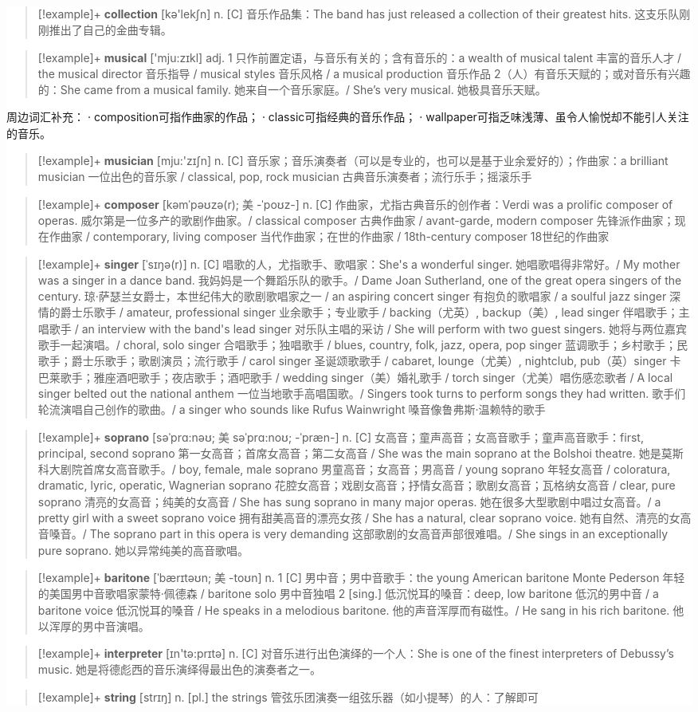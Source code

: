 >[!example]+ <span class="vocabulary">**collection**</span> [kə'lekʃn] 
> <span class="definition">n. [C] 音乐作品集：</span>The band has just released a collection of their greatest hits. 这支乐队刚刚推出了自己的金曲专辑。

>[!example]+ <span class="vocabulary">**musical**</span> ['mju:zɪkl] 
> <span class="definition">adj. 1 只作前置定语，与音乐有关的；含有音乐的：</span>a wealth of musical talent 丰富的音乐人才 / the musical director 音乐指导 / musical styles 音乐风格 / a musical production 音乐作品 <span class="definition">2（人）有音乐天赋的；或对音乐有兴趣的：</span>She came from a musical family. 她来自一个音乐家庭。/ She’s very musical. 她极具音乐天赋。 

周边词汇补充：
· composition可指作曲家的作品；
· classic可指经典的音乐作品；
· wallpaper可指乏味浅薄、虽令人愉悦却不能引人关注的音乐。
  
>[!example]+ <span class="vocabulary">**musician**</span> [mju:'zɪʃn] 
> <span class="definition">n. [C] 音乐家；音乐演奏者（可以是专业的，也可以是基于业余爱好的）；作曲家：</span>a brilliant musician 一位出色的音乐家 / classical, pop, rock musician 古典音乐演奏者；流行乐手；摇滚乐手
           
>[!example]+ <span class="vocabulary">**composer**</span> [kəmˈpəʊzə(r); 美 -ˈpoʊz-]
> <span class="definition">n. [C] 作曲家，尤指古典音乐的创作者：</span>Verdi was a prolific composer of operas. 威尔第是一位多产的歌剧作曲家。/ classical composer 古典作曲家 / avant-garde, modern composer 先锋派作曲家；现在作曲家 / contemporary, living composer 当代作曲家；在世的作曲家 / 18th-century composer 18世纪的作曲家
           
>[!example]+ <span class="vocabulary">**singer**</span> [ˈsɪŋə(r)]
> <span class="definition">n. [C] 唱歌的人，尤指歌手、歌唱家：</span>She's a wonderful singer. 她唱歌唱得非常好。/ My mother was a singer in a dance band. 我妈妈是一个舞蹈乐队的歌手。/ Dame Joan Sutherland, one of the great opera singers of the century. 琼·萨瑟兰女爵士，本世纪伟大的歌剧歌唱家之一 / an aspiring concert singer 有抱负的歌唱家 / a soulful jazz singer 深情的爵士乐歌手 / amateur, professional singer 业余歌手；专业歌手 / backing（尤英）, backup（美）, lead singer 伴唱歌手；主唱歌手 / an interview with the band's lead singer 对乐队主唱的采访 / She will perform with two guest singers. 她将与两位嘉宾歌手一起演唱。/ choral, solo singer 合唱歌手；独唱歌手 / blues, country, folk, jazz, opera, pop singer 蓝调歌手；乡村歌手；民歌手；爵士乐歌手；歌剧演员；流行歌手 / carol singer 圣诞颂歌歌手 / cabaret, lounge（尤美）, nightclub, pub（英）singer 卡巴莱歌手；雅座酒吧歌手；夜店歌手；酒吧歌手 / wedding singer（美）婚礼歌手 / torch singer（尤美）唱伤感恋歌者 / A local singer belted out the national anthem 一位当地歌手高唱国歌。/ Singers took turns to perform songs they had written. 歌手们轮流演唱自己创作的歌曲。/ a singer who sounds like Rufus Wainwright 嗓音像鲁弗斯·温赖特的歌手
           
>[!example]+ <span class="vocabulary">**soprano**</span> [səˈprɑ:nəʊ; 美 səˈprɑ:noʊ; -ˈpræn-]
> <span class="definition">n. [C] 女高音；童声高音；女高音歌手；童声高音歌手：</span>first, principal, second soprano 第一女高音；首席女高音；第二女高音 / She was the main soprano at the Bolshoi theatre. 她是莫斯科大剧院首席女高音歌手。/ boy, female, male soprano 男童高音；女高音；男高音 / young soprano 年轻女高音 / coloratura, dramatic, lyric, operatic, Wagnerian soprano 花腔女高音；戏剧女高音；抒情女高音；歌剧女高音；瓦格纳女高音 / clear, pure soprano 清亮的女高音；纯美的女高音 / She has sung soprano in many major operas. 她在很多大型歌剧中唱过女高音。/ a pretty girl with a sweet soprano voice 拥有甜美高音的漂亮女孩 / She has a natural, clear soprano voice. 她有自然、清亮的女高音嗓音。/ The soprano part in this opera is very demanding 这部歌剧的女高音声部很难唱。/ She sings in an exceptionally pure soprano. 她以异常纯美的高音歌唱。
           
>[!example]+ <span class="vocabulary">**baritone**</span> [ˈbærɪtəʊn; 美 -toʊn]
> <span class="definition">n. 1 [C] 男中音；男中音歌手：</span>the young American baritone Monte Pederson 年轻的美国男中音歌唱家蒙特·佩德森 / baritone solo 男中音独唱 <span class="definition">2 [sing.] 低沉悦耳的嗓音：</span>deep, low baritone 低沉的男中音 / a baritone voice 低沉悦耳的嗓音 / He speaks in a melodious baritone. 他的声音浑厚而有磁性。/ He sang in his rich baritone. 他以浑厚的男中音演唱。

>[!example]+ <span class="vocabulary">**interpreter**</span> [ɪn'tə:prɪtə] 
> <span class="definition">n. [C] 对音乐进行出色演绎的一个人：</span>She is one of the finest interpreters of Debussy’s music. 她是将德彪西的音乐演绎得最出色的演奏者之一。

>[!example]+ <span class="vocabulary">**string**</span> [strɪŋ] 
> <span class="definition">n. [pl.] the strings 管弦乐团演奏一组弦乐器（如小提琴）的人：</span>了解即可
           